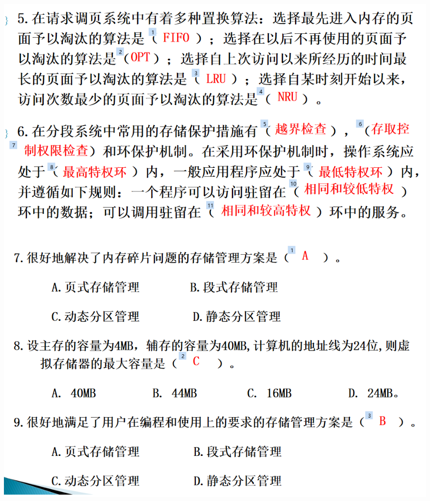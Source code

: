 ![](https://github.com/Hpsyche/note/blob/master/%E6%93%8D%E4%BD%9C%E7%B3%BB%E7%BB%9F/pict/第六章课后习题2.png)

![](https://github.com/Hpsyche/note/blob/master/%E6%93%8D%E4%BD%9C%E7%B3%BB%E7%BB%9F/pict/第六章课后习题3.png)
